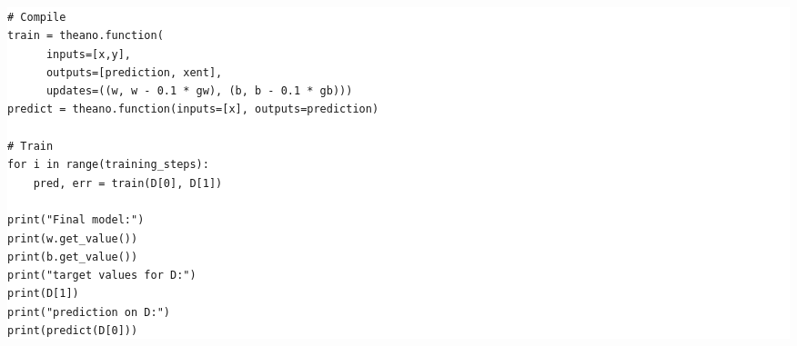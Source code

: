	# Compile
	train = theano.function(
          inputs=[x,y],
          outputs=[prediction, xent],
          updates=((w, w - 0.1 * gw), (b, b - 0.1 * gb)))
	predict = theano.function(inputs=[x], outputs=prediction)

	# Train
	for i in range(training_steps):
   		pred, err = train(D[0], D[1])

	print("Final model:")
	print(w.get_value())
	print(b.get_value())
	print("target values for D:")
	print(D[1])
	print("prediction on D:")
	print(predict(D[0]))